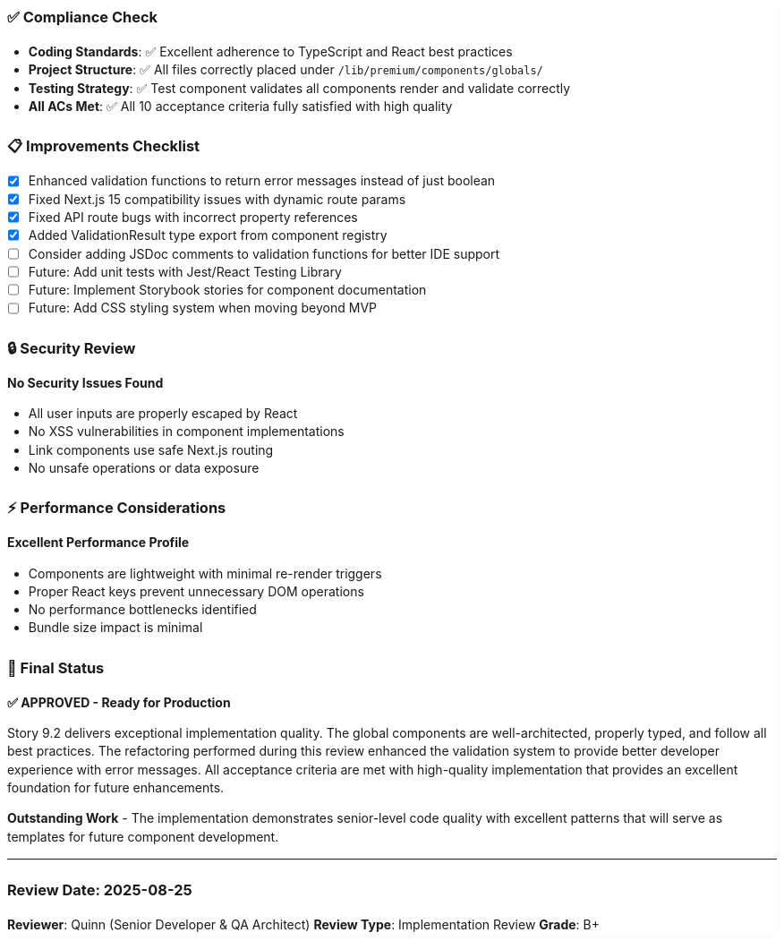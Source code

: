 ### ✅ Compliance Check

- **Coding Standards**: ✅ Excellent adherence to TypeScript and React best practices
- **Project Structure**: ✅ All files correctly placed under `/lib/premium/components/globals/`
- **Testing Strategy**: ✅ Test component validates all components render and validate correctly
- **All ACs Met**: ✅ All 10 acceptance criteria fully satisfied with high quality

### 📋 Improvements Checklist

- [x] Enhanced validation functions to return error messages instead of just boolean
- [x] Fixed Next.js 15 compatibility issues with dynamic route params
- [x] Fixed API route bugs with incorrect property references
- [x] Added ValidationResult type export from component registry
- [ ] Consider adding JSDoc comments to validation functions for better IDE support
- [ ] Future: Add unit tests with Jest/React Testing Library
- [ ] Future: Implement Storybook stories for component documentation
- [ ] Future: Add CSS styling system when moving beyond MVP

### 🔒 Security Review

**No Security Issues Found**
- All user inputs are properly escaped by React
- No XSS vulnerabilities in component implementations
- Link components use safe Next.js routing
- No unsafe operations or data exposure

### ⚡ Performance Considerations

**Excellent Performance Profile**
- Components are lightweight with minimal re-render triggers
- Proper React keys prevent unnecessary DOM operations
- No performance bottlenecks identified
- Bundle size impact is minimal

### 🏁 Final Status

**✅ APPROVED - Ready for Production**

Story 9.2 delivers exceptional implementation quality. The global components are well-architected, properly typed, and follow all best practices. The refactoring performed during this review enhanced the validation system to provide better developer experience with error messages. All acceptance criteria are met with high-quality implementation that provides an excellent foundation for future enhancements.

**Outstanding Work** - The implementation demonstrates senior-level code quality with excellent patterns that will serve as templates for future component development.

---

### Review Date: 2025-08-25
**Reviewer**: Quinn (Senior Developer & QA Architect)
**Review Type**: Implementation Review
**Grade**: B+

